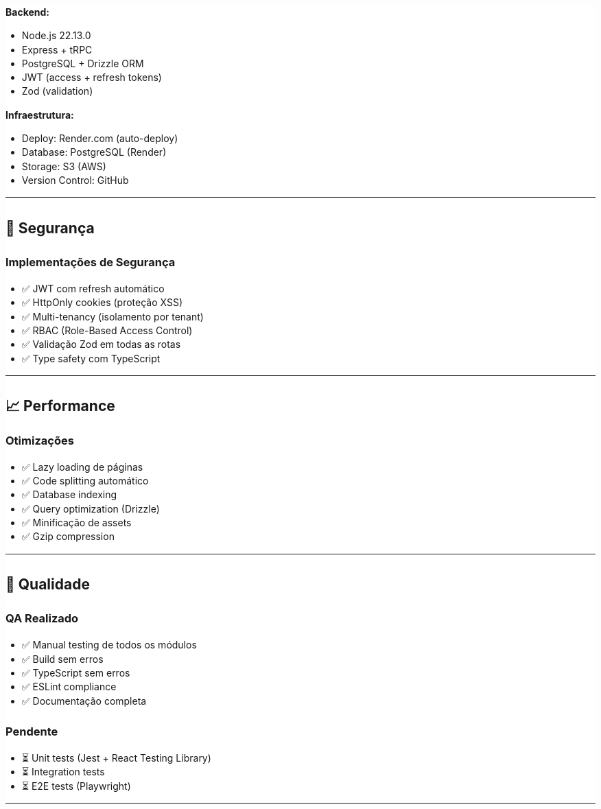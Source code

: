 **Backend:**
- Node.js 22.13.0
- Express + tRPC
- PostgreSQL + Drizzle ORM
- JWT (access + refresh tokens)
- Zod (validation)

**Infraestrutura:**
- Deploy: Render.com (auto-deploy)
- Database: PostgreSQL (Render)
- Storage: S3 (AWS)
- Version Control: GitHub

---

## 🔐 Segurança

### Implementações de Segurança
- ✅ JWT com refresh automático
- ✅ HttpOnly cookies (proteção XSS)
- ✅ Multi-tenancy (isolamento por tenant)
- ✅ RBAC (Role-Based Access Control)
- ✅ Validação Zod em todas as rotas
- ✅ Type safety com TypeScript

---

## 📈 Performance

### Otimizações
- ✅ Lazy loading de páginas
- ✅ Code splitting automático
- ✅ Database indexing
- ✅ Query optimization (Drizzle)
- ✅ Minificação de assets
- ✅ Gzip compression

---

## 🧪 Qualidade

### QA Realizado
- ✅ Manual testing de todos os módulos
- ✅ Build sem erros
- ✅ TypeScript sem erros
- ✅ ESLint compliance
- ✅ Documentação completa

### Pendente
- ⏳ Unit tests (Jest + React Testing Library)
- ⏳ Integration tests
- ⏳ E2E tests (Playwright)

---